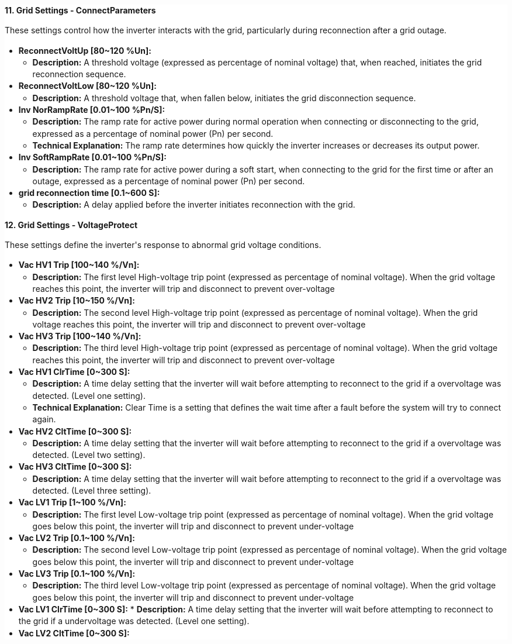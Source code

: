 **11. Grid Settings - ConnectParameters**

These settings control how the inverter interacts with the grid, particularly during reconnection after a grid outage.

*   **ReconnectVoltUp \[80~120 %Un]:**
    *   **Description:** A threshold voltage (expressed as percentage of nominal voltage) that, when reached, initiates the grid reconnection sequence.
*  **ReconnectVoltLow \[80~120 %Un]:**
      *  **Description:** A threshold voltage that, when fallen below, initiates the grid disconnection sequence.
*   **Inv NorRampRate \[0.01~100 %Pn/S]:**
    *   **Description:**  The ramp rate for active power during normal operation when connecting or disconnecting to the grid, expressed as a percentage of nominal power (Pn) per second.
    *   **Technical Explanation:** The ramp rate determines how quickly the inverter increases or decreases its output power.
*   **Inv SoftRampRate \[0.01~100 %Pn/S]:**
    *   **Description:** The ramp rate for active power during a soft start, when connecting to the grid for the first time or after an outage, expressed as a percentage of nominal power (Pn) per second.
*   **grid reconnection time \[0.1~600 S]:**
    *   **Description:** A delay applied before the inverter initiates reconnection with the grid.

**12. Grid Settings - VoltageProtect**

These settings define the inverter's response to abnormal grid voltage conditions.

*   **Vac HV1 Trip \[100~140 %/Vn]:**
    *   **Description:** The first level High-voltage trip point (expressed as percentage of nominal voltage). When the grid voltage reaches this point, the inverter will trip and disconnect to prevent over-voltage
*   **Vac HV2 Trip \[10~150 %/Vn]:**
     *   **Description:** The second level High-voltage trip point (expressed as percentage of nominal voltage). When the grid voltage reaches this point, the inverter will trip and disconnect to prevent over-voltage
*   **Vac HV3 Trip \[100~140 %/Vn]:**
     *   **Description:** The third level High-voltage trip point (expressed as percentage of nominal voltage). When the grid voltage reaches this point, the inverter will trip and disconnect to prevent over-voltage
*   **Vac HV1 ClrTime \[0~300 S]:**
      *   **Description:** A time delay setting that the inverter will wait before attempting to reconnect to the grid if a overvoltage was detected. (Level one setting).
    *  **Technical Explanation:** Clear Time is a setting that defines the wait time after a fault before the system will try to connect again.
*  **Vac HV2 CltTime \[0~300 S]:**
     *   **Description:** A time delay setting that the inverter will wait before attempting to reconnect to the grid if a overvoltage was detected. (Level two setting).
*   **Vac HV3 CltTime \[0~300 S]:**
      *   **Description:** A time delay setting that the inverter will wait before attempting to reconnect to the grid if a overvoltage was detected. (Level three setting).
*  **Vac LV1 Trip \[1~100 %/Vn]:**
      *   **Description:** The first level Low-voltage trip point (expressed as percentage of nominal voltage). When the grid voltage goes below this point, the inverter will trip and disconnect to prevent under-voltage
*  **Vac LV2 Trip \[0.1~100 %/Vn]:**
      *   **Description:** The second level Low-voltage trip point (expressed as percentage of nominal voltage). When the grid voltage goes below this point, the inverter will trip and disconnect to prevent under-voltage
*  **Vac LV3 Trip \[0.1~100 %/Vn]:**
      *   **Description:** The third level Low-voltage trip point (expressed as percentage of nominal voltage). When the grid voltage goes below this point, the inverter will trip and disconnect to prevent under-voltage
*  **Vac LV1 ClrTime \[0~300 S]:**
       *   **Description:** A time delay setting that the inverter will wait before attempting to reconnect to the grid if a undervoltage was detected. (Level one setting).
*   **Vac LV2 CltTime \[0~300 S]:**
